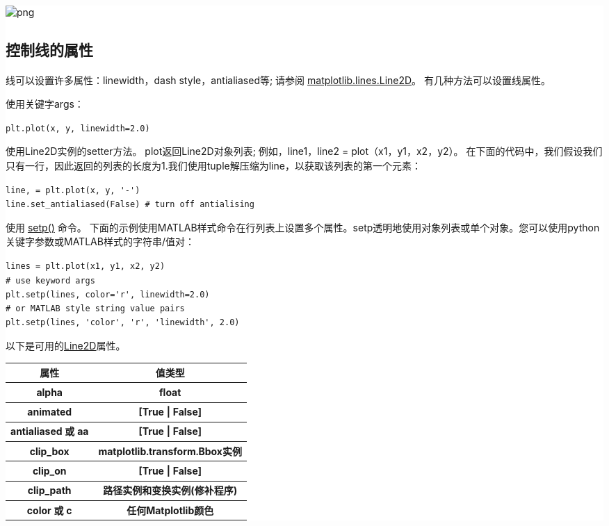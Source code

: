
![png](https://cdn.jsdelivr.net/gh/InfiniteYinux/cloud@master/img/matplotlibPyplot/output_13_0.png)


## 控制线的属性 ##
线可以设置许多属性：linewidth，dash style，antialiased等; 请参阅 [matplotlib.lines.Line2D](https://matplotlib.org/api/_as_gen/matplotlib.lines.Line2D.html#matplotlib.lines.Line2D)。 有几种方法可以设置线属性。

使用关键字args：
```
plt.plot(x, y, linewidth=2.0)
```
使用Line2D实例的setter方法。 plot返回Line2D对象列表; 例如，line1，line2 = plot（x1，y1，x2，y2）。 在下面的代码中，我们假设我们只有一行，因此返回的列表的长度为1.我们使用tuple解压缩为line，以获取该列表的第一个元素：
```
line, = plt.plot(x, y, '-')
line.set_antialiased(False) # turn off antialising
```
使用 [setp()](https://matplotlib.org/api/_as_gen/matplotlib.pyplot.setp.html#matplotlib.pyplot.setp) 命令。 下面的示例使用MATLAB样式命令在行列表上设置多个属性。setp透明地使用对象列表或单个对象。您可以使用python关键字参数或MATLAB样式的字符串/值对：
```
lines = plt.plot(x1, y1, x2, y2)
# use keyword args
plt.setp(lines, color='r', linewidth=2.0)
# or MATLAB style string value pairs
plt.setp(lines, 'color', 'r', 'linewidth', 2.0)
```
以下是可用的[Line2D](https://matplotlib.org/api/_as_gen/matplotlib.lines.Line2D.html#matplotlib.lines.Line2D)属性。
<table align="center">
    <thead>
        <tr>
            <th>属性</th>
            <th>值类型</th>
        </tr>
    </thead>
    <tbody>
        <tr>
            <th>alpha</th>
            <th>float</th>
        </tr>
        <tr>
            <th>animated</th>
            <th>[True | False]</th>
        </tr>
        <tr>
            <th>antialiased 或 aa</th>
            <th>[True | False]</th>
        </tr>
        <tr>
            <th>clip_box</th>
            <th>matplotlib.transform.Bbox实例</th>
        </tr>
        <tr>
            <th>clip_on</th>
            <th>[True | False]</th>
        </tr>
        <tr>
            <th>clip_path</th>
            <th>路径实例和变换实例(修补程序)</th>
        </tr>
        <tr>
            <th>color 或 c</th>
            <th>任何Matplotlib颜色</th>
        </tr>